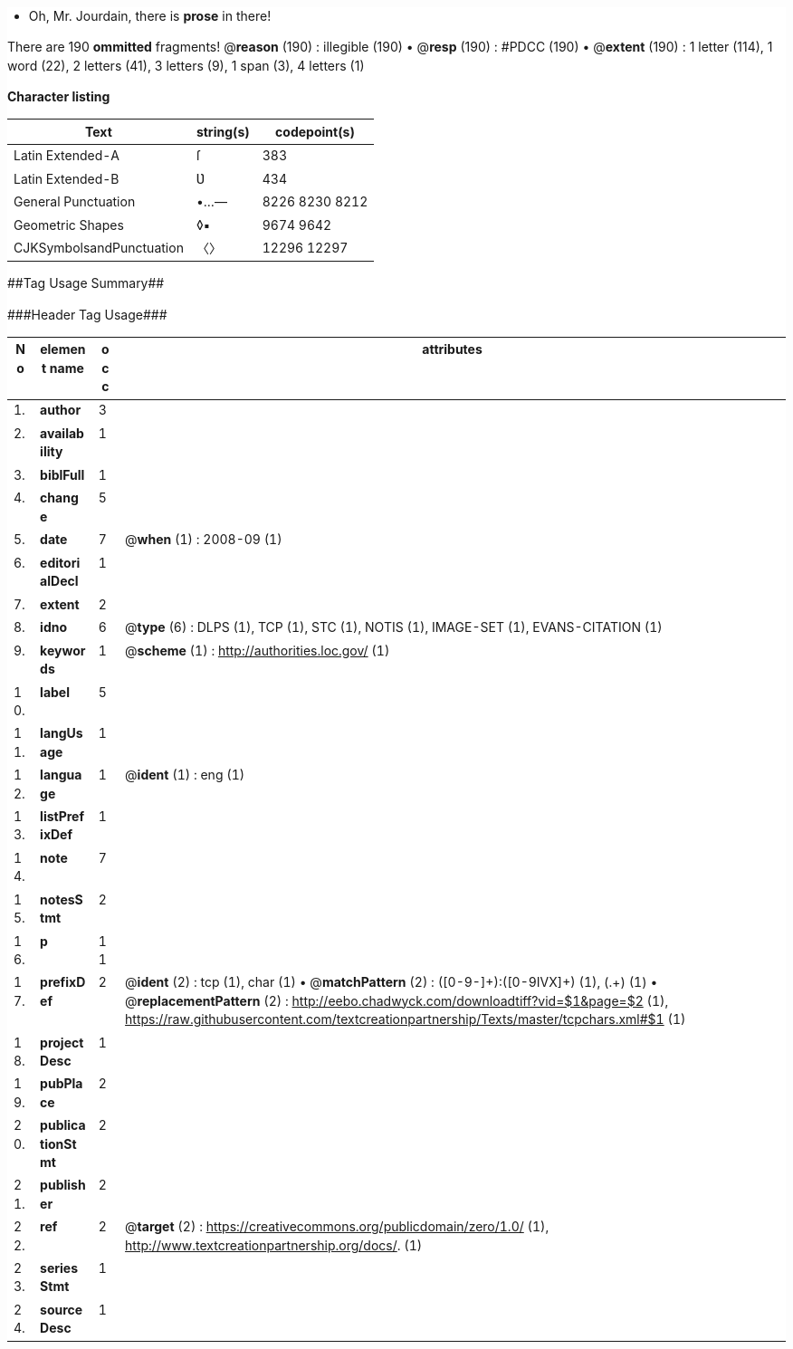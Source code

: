   * Oh, Mr. Jourdain, there is **prose** in there!

There are 190 **ommitted** fragments! 
 @__reason__ (190) : illegible (190)  •  @__resp__ (190) : #PDCC (190)  •  @__extent__ (190) : 1 letter (114), 1 word (22), 2 letters (41), 3 letters (9), 1 span (3), 4 letters (1)

**Character listing**


|Text|string(s)|codepoint(s)|
|---|---|---|
|Latin Extended-A|ſ|383|
|Latin Extended-B|Ʋ|434|
|General Punctuation|•…—|8226 8230 8212|
|Geometric Shapes|◊▪|9674 9642|
|CJKSymbolsandPunctuation|〈〉|12296 12297|

##Tag Usage Summary##

###Header Tag Usage###

|No|element name|occ|attributes|
|---|---|---|---|
|1.|__author__|3||
|2.|__availability__|1||
|3.|__biblFull__|1||
|4.|__change__|5||
|5.|__date__|7| @__when__ (1) : 2008-09 (1)|
|6.|__editorialDecl__|1||
|7.|__extent__|2||
|8.|__idno__|6| @__type__ (6) : DLPS (1), TCP (1), STC (1), NOTIS (1), IMAGE-SET (1), EVANS-CITATION (1)|
|9.|__keywords__|1| @__scheme__ (1) : http://authorities.loc.gov/ (1)|
|10.|__label__|5||
|11.|__langUsage__|1||
|12.|__language__|1| @__ident__ (1) : eng (1)|
|13.|__listPrefixDef__|1||
|14.|__note__|7||
|15.|__notesStmt__|2||
|16.|__p__|11||
|17.|__prefixDef__|2| @__ident__ (2) : tcp (1), char (1)  •  @__matchPattern__ (2) : ([0-9\-]+):([0-9IVX]+) (1), (.+) (1)  •  @__replacementPattern__ (2) : http://eebo.chadwyck.com/downloadtiff?vid=$1&page=$2 (1), https://raw.githubusercontent.com/textcreationpartnership/Texts/master/tcpchars.xml#$1 (1)|
|18.|__projectDesc__|1||
|19.|__pubPlace__|2||
|20.|__publicationStmt__|2||
|21.|__publisher__|2||
|22.|__ref__|2| @__target__ (2) : https://creativecommons.org/publicdomain/zero/1.0/ (1), http://www.textcreationpartnership.org/docs/. (1)|
|23.|__seriesStmt__|1||
|24.|__sourceDesc__|1||
